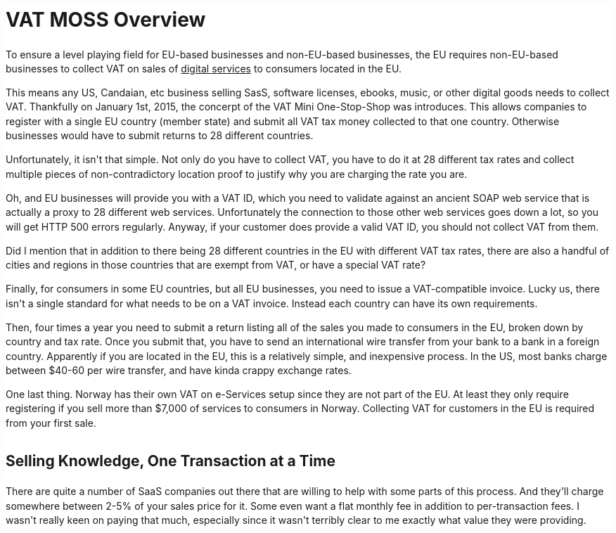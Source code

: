# VAT MOSS Overview

To ensure a level playing field for EU-based businesses and non-EU-based
businesses, the EU requires non-EU-based businesses to collect VAT on sales of
[digital services](https://www.gov.uk/vat-on-digital-services-in-the-eu) to
consumers located in the EU.

This means any US, Candaian, etc business selling SasS, software licenses,
ebooks, music, or other digital goods needs to collect VAT. Thankfully on
January 1st, 2015, the concerpt of the VAT Mini One-Stop-Shop was introduces.
This allows companies to register with a single EU country (member state) and
submit all VAT tax money collected to that one country. Otherwise businesses
would have to submit returns to 28 different countries.

Unfortunately, it isn't that simple. Not only do you have to collect VAT, you
have to do it at 28 different tax rates and collect multiple pieces of
non-contradictory location proof to justify why you are charging the rate you
are.

Oh, and EU businesses will provide you with a VAT ID, which you need to validate
against an ancient SOAP web service that is actually a proxy to 28 different
web services. Unfortunately the connection to those other web services goes down
a lot, so you will get HTTP 500 errors regularly. Anyway, if your customer does
provide a valid VAT ID, you should not collect VAT from them.

Did I mention that in addition to there being 28 different countries in the EU
with different VAT tax rates, there are also a handful of cities and regions in
those countries that are exempt from VAT, or have a special VAT rate?

Finally, for consumers in some EU countries, but all EU businesses, you need to
issue a VAT-compatible invoice. Lucky us, there isn't a single standard for what
needs to be on a VAT invoice. Instead each country can have its own
requirements.

Then, four times a year you need to submit a return listing all of the sales
you made to consumers in the EU, broken down by country and tax rate. Once you
submit that, you have to send an international wire transfer from your bank to a
bank in a foreign country. Apparently if you are located in the EU, this is a
relatively simple, and inexpensive process. In the US, most banks charge between
$40-60 per wire transfer, and have kinda crappy exchange rates.

One last thing. Norway has their own VAT on e-Services setup since they are not
part of the EU. At least they only require registering if you sell more than
$7,000 of services to consumers in Norway. Collecting VAT for customers in the
EU is required from your first sale.

## Selling Knowledge, One Transaction at a Time

There are quite a number of SaaS companies out there that are willing to help
with some parts of this process. And they'll charge somewhere between 2-5% of
your sales price for it. Some even want a flat monthly fee in addition to
per-transaction fees. I wasn't really keen on paying that much, especially
since it wasn't terribly clear to me exactly what value they were providing.
